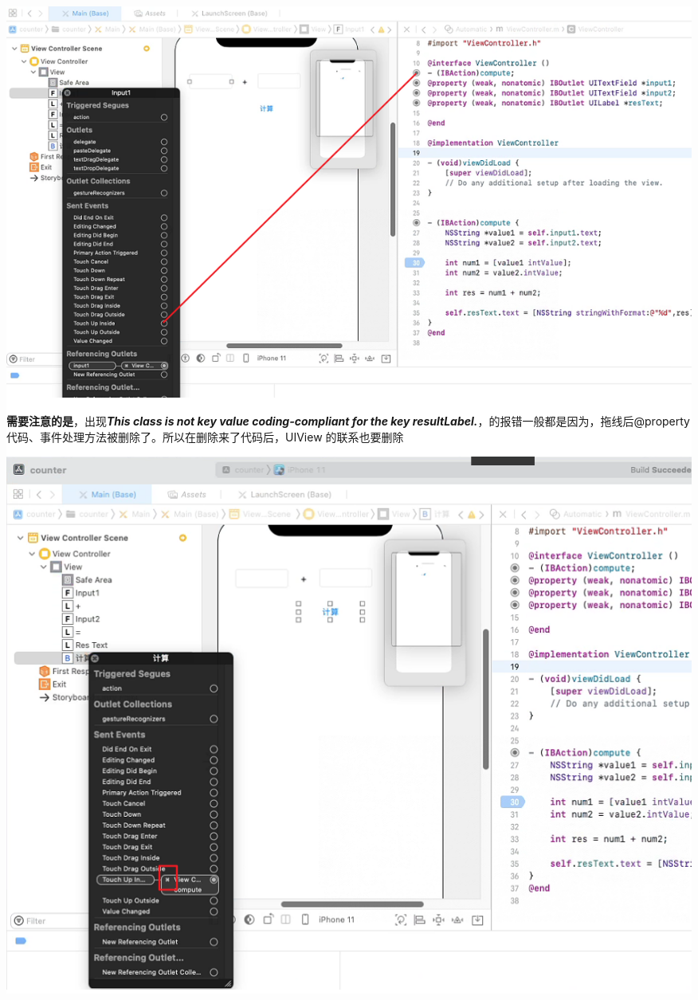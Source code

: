 ![1669469675285](IOS开发/1669469675285.png)

**需要注意的是**，出现***This class is not key value coding-compliant for the key resultLabel.***，的报错一般都是因为，拖线后@property代码、事件处理方法被删除了。所以在删除来了代码后，UIView 的联系也要删除

![1669469726769](IOS开发/1669469726769.png)